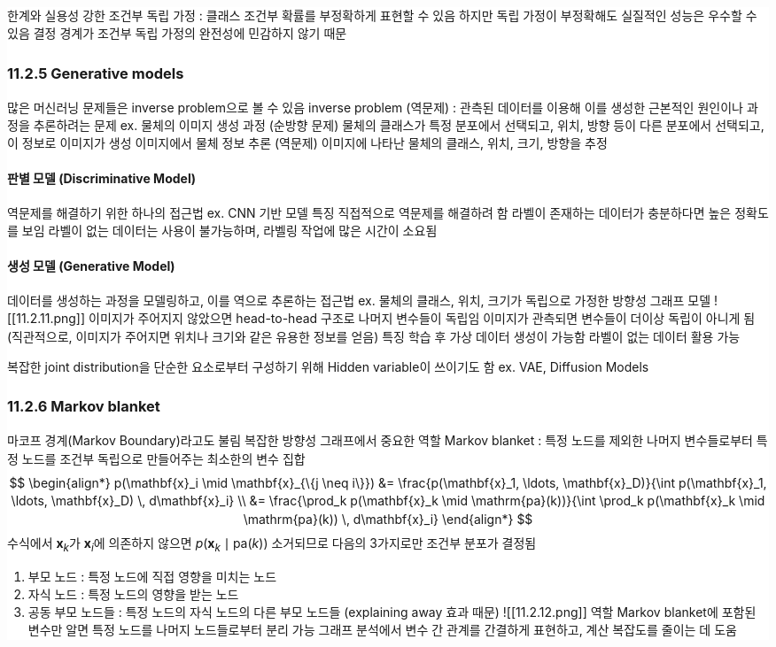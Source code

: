 한계와 실용성
	강한 조건부 독립 가정 : 클래스 조건부 확률를 부정확하게 표현할 수 있음
	하지만 독립 가정이 부정확해도 실질적인 성능은 우수할 수 있음
	결정 경계가 조건부 독립 가정의 완전성에 민감하지 않기 때문
### 11.2.5 Generative models
많은 머신러닝 문제들은 inverse problem으로 볼 수 있음
inverse problem (역문제) : 관측된 데이터를 이용해 이를 생성한 근본적인 원인이나 과정을 추론하려는 문제
ex.
	물체의 이미지 생성 과정 (순방향 문제)
	물체의 클래스가 특정 분포에서 선택되고, 위치, 방향 등이 다른 분포에서 선택되고, 이 정보로 이미지가 생성
	이미지에서 물체 정보 추론 (역문제)
	이미지에 나타난 물체의 클래스, 위치, 크기, 방향을 추정
#### 판별 모델 (Discriminative Model)
역문제를 해결하기 위한 하나의 접근법
ex. CNN 기반 모델
특징
	직접적으로 역문제를 해결하려 함
	라벨이 존재하는 데이터가 충분하다면 높은 정확도를 보임
	라벨이 없는 데이터는 사용이 불가능하며, 라벨링 작업에 많은 시간이 소요됨
#### 생성 모델 (Generative Model)
데이터를 생성하는 과정을 모델링하고, 이를 역으로 추론하는 접근법
ex. 물체의 클래스, 위치, 크기가 독립으로 가정한 방향성 그래프 모델
![[11.2.11.png]]
이미지가 주어지지 않았으면 head-to-head 구조로 나머지 변수들이 독립임 
이미지가 관측되면 변수들이 더이상 독립이 아니게 됨 (직관적으로, 이미지가 주어지면 위치나 크기와 같은 유용한 정보를 얻음)
특징
	학습 후 가상 데이터 생성이 가능함
	라벨이 없는 데이터 활용 가능

복잡한 joint distribution을 단순한 요소로부터 구성하기 위해 Hidden variable이 쓰이기도 함
ex. VAE, Diffusion Models
### 11.2.6 Markov blanket
마코프 경계(Markov Boundary)라고도 불림
복잡한 방향성 그래프에서 중요한 역할
Markov blanket : 특정 노드를 제외한 나머지 변수들로부터 특정 노드를 조건부 독립으로 만들어주는 최소한의 변수 집합
$$
\begin{align*}
p(\mathbf{x}_i \mid \mathbf{x}_{\{j \neq i\}}) 
&= \frac{p(\mathbf{x}_1, \ldots, \mathbf{x}_D)}{\int p(\mathbf{x}_1, \ldots, \mathbf{x}_D) \, d\mathbf{x}_i} \\
&= \frac{\prod_k p(\mathbf{x}_k \mid \mathrm{pa}(k))}{\int \prod_k p(\mathbf{x}_k \mid \mathrm{pa}(k)) \, d\mathbf{x}_i}
\end{align*}
$$
수식에서 $\mathbf{x}_k$가 $\mathbf{x}_i$에 의존하지 않으면 $p(\mathbf{x}_k \mid \mathrm{pa}(k))$ 소거되므로 다음의 3가지로만 조건부 분포가 결정됨
1. 부모 노드 : 특정 노드에 직접 영향을 미치는 노드
2. 자식 노드 : 특정 노드의 영향을 받는 노드
3. 공동 부모 노드들 : 특정 노드의 자식 노드의 다른 부모 노드들 (explaining away 효과 때문)
![[11.2.12.png]]
역할
	Markov blanket에 포함된 변수만 알면 특정 노드를 나머지 노드들로부터 분리 가능
	그래프 분석에서 변수 간 관계를 간결하게 표현하고, 계산 복잡도를 줄이는 데 도움

